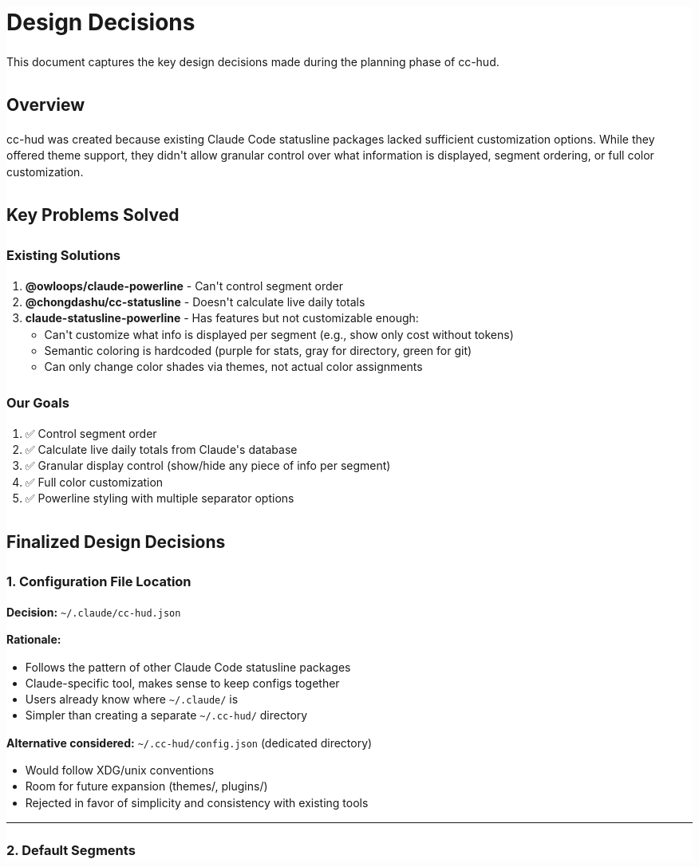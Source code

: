 # Design Decisions

This document captures the key design decisions made during the planning phase of cc-hud.

## Overview

cc-hud was created because existing Claude Code statusline packages lacked sufficient customization options. While they offered theme support, they didn't allow granular control over what information is displayed, segment ordering, or full color customization.

## Key Problems Solved

### Existing Solutions

1. **@owloops/claude-powerline** - Can't control segment order
2. **@chongdashu/cc-statusline** - Doesn't calculate live daily totals
3. **claude-statusline-powerline** - Has features but not customizable enough:
   - Can't customize what info is displayed per segment (e.g., show only cost without tokens)
   - Semantic coloring is hardcoded (purple for stats, gray for directory, green for git)
   - Can only change color shades via themes, not actual color assignments

### Our Goals

1. ✅ Control segment order
2. ✅ Calculate live daily totals from Claude's database
3. ✅ Granular display control (show/hide any piece of info per segment)
4. ✅ Full color customization
5. ✅ Powerline styling with multiple separator options

## Finalized Design Decisions

### 1. Configuration File Location

**Decision:** `~/.claude/cc-hud.json`

**Rationale:**
- Follows the pattern of other Claude Code statusline packages
- Claude-specific tool, makes sense to keep configs together
- Users already know where `~/.claude/` is
- Simpler than creating a separate `~/.cc-hud/` directory

**Alternative considered:** `~/.cc-hud/config.json` (dedicated directory)
- Would follow XDG/unix conventions
- Room for future expansion (themes/, plugins/)
- Rejected in favor of simplicity and consistency with existing tools

---

### 2. Default Segments
